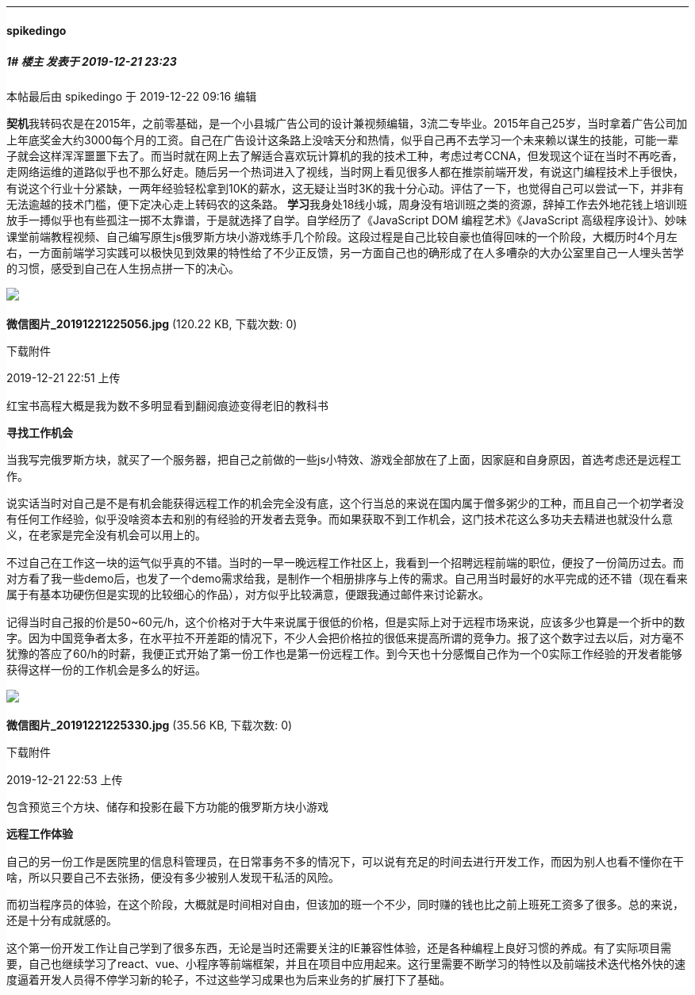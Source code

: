 ﻿
*****

####  spikedingo  
##### 1#       楼主       发表于 2019-12-21 23:23

 本帖最后由 spikedingo 于 2019-12-22 09:16 编辑 

<strong>契机</strong>我转码农是在2015年，之前零基础，是一个小县城广告公司的设计兼视频编辑，3流二专毕业。2015年自己25岁，当时拿着广告公司加上年底奖金大约3000每个月的工资。自己在广告设计这条路上没啥天分和热情，似乎自己再不去学习一个未来赖以谋生的技能，可能一辈子就会这样浑浑噩噩下去了。而当时就在网上去了解适合喜欢玩计算机的我的技术工种，考虑过考CCNA，但发现这个证在当时不再吃香，走网络运维的道路似乎也不那么好走。随后另一个热词进入了视线，当时网上看见很多人都在推崇前端开发，有说这门编程技术上手很快，有说这个行业十分紧缺，一两年经验轻松拿到10K的薪水，这无疑让当时3K的我十分心动。评估了一下，也觉得自己可以尝试一下，并非有无法逾越的技术门槛，便下定决心走上转码农的这条路。
<strong>学习</strong>我身处18线小城，周身没有培训班之类的资源，辞掉工作去外地花钱上培训班放手一搏似乎也有些孤注一掷不太靠谱，于是就选择了自学。自学经历了《JavaScript DOM 编程艺术》《JavaScript 高级程序设计》、妙味课堂前端教程视频、自己编写原生js俄罗斯方块小游戏练手几个阶段。这段过程是自己比较自豪也值得回味的一个阶段，大概历时4个月左右，一方面前端学习实践可以极快见到效果的特性给了不少正反馈，另一方面自己也的确形成了在人多嘈杂的大办公室里自己一人埋头苦学的习惯，感受到自己在人生拐点拼一下的决心。

<img src="https://img.saraba1st.com/forum/201912/21/225144tew1qzze0ee0pwle.jpg" referrerpolicy="no-referrer">

<strong>微信图片_20191221225056.jpg</strong> (120.22 KB, 下载次数: 0)

下载附件

2019-12-21 22:51 上传

红宝书高程大概是我为数不多明显看到翻阅痕迹变得老旧的教科书

<strong>寻找工作机会</strong>

当我写完俄罗斯方块，就买了一个服务器，把自己之前做的一些js小特效、游戏全部放在了上面，因家庭和自身原因，首选考虑还是远程工作。

说实话当时对自己是不是有机会能获得远程工作的机会完全没有底，这个行当总的来说在国内属于僧多粥少的工种，而且自己一个初学者没有任何工作经验，似乎没啥资本去和别的有经验的开发者去竞争。而如果获取不到工作机会，这门技术花这么多功夫去精进也就没什么意义，在老家是完全没有机会可以用上的。

不过自己在工作这一块的运气似乎真的不错。当时的一早一晚远程工作社区上，我看到一个招聘远程前端的职位，便投了一份简历过去。而对方看了我一些demo后，也发了一个demo需求给我，是制作一个相册排序与上传的需求。自己用当时最好的水平完成的还不错（现在看来属于有基本功硬伤但是实现的比较细心的作品），对方似乎比较满意，便跟我通过邮件来讨论薪水。

记得当时自己报的价是50~60元/h，这个价格对于大牛来说属于很低的价格，但是实际上对于远程市场来说，应该多少也算是一个折中的数字。因为中国竞争者太多，在水平拉不开差距的情况下，不少人会把价格拉的很低来提高所谓的竞争力。报了这个数字过去以后，对方毫不犹豫的答应了60/h的时薪，我便正式开始了第一份工作也是第一份远程工作。到今天也十分感慨自己作为一个0实际工作经验的开发者能够获得这样一份的工作机会是多么的好运。

<img src="https://img.saraba1st.com/forum/201912/21/225356vm83erru98wr4g3x.jpg" referrerpolicy="no-referrer">

<strong>微信图片_20191221225330.jpg</strong> (35.56 KB, 下载次数: 0)

下载附件

2019-12-21 22:53 上传

包含预览三个方块、储存和投影在最下方功能的俄罗斯方块小游戏

<strong>远程工作体验</strong>

自己的另一份工作是医院里的信息科管理员，在日常事务不多的情况下，可以说有充足的时间去进行开发工作，而因为别人也看不懂你在干啥，所以只要自己不去张扬，便没有多少被别人发现干私活的风险。

而初当程序员的体验，在这个阶段，大概就是时间相对自由，但该加的班一个不少，同时赚的钱也比之前上班死工资多了很多。总的来说，还是十分有成就感的。

这个第一份开发工作让自己学到了很多东西，无论是当时还需要关注的IE兼容性体验，还是各种编程上良好习惯的养成。有了实际项目需要，自己也继续学习了react、vue、小程序等前端框架，并且在项目中应用起来。这行里需要不断学习的特性以及前端技术迭代格外快的速度逼着开发人员得不停学习新的轮子，不过这些学习成果也为后来业务的扩展打下了基础。
